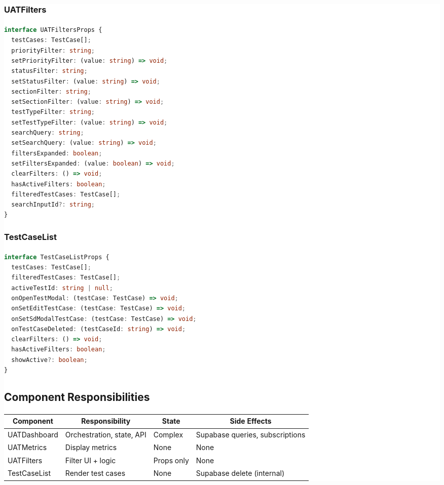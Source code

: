 ### UATFilters
```typescript
interface UATFiltersProps {
  testCases: TestCase[];
  priorityFilter: string;
  setPriorityFilter: (value: string) => void;
  statusFilter: string;
  setStatusFilter: (value: string) => void;
  sectionFilter: string;
  setSectionFilter: (value: string) => void;
  testTypeFilter: string;
  setTestTypeFilter: (value: string) => void;
  searchQuery: string;
  setSearchQuery: (value: string) => void;
  filtersExpanded: boolean;
  setFiltersExpanded: (value: boolean) => void;
  clearFilters: () => void;
  hasActiveFilters: boolean;
  filteredTestCases: TestCase[];
  searchInputId?: string;
}
```

### TestCaseList
```typescript
interface TestCaseListProps {
  testCases: TestCase[];
  filteredTestCases: TestCase[];
  activeTestId: string | null;
  onOpenTestModal: (testCase: TestCase) => void;
  onSetEditTestCase: (testCase: TestCase) => void;
  onSetSdModalTestCase: (testCase: TestCase) => void;
  onTestCaseDeleted: (testCaseId: string) => void;
  clearFilters: () => void;
  hasActiveFilters: boolean;
  showActive?: boolean;
}
```

## Component Responsibilities

| Component | Responsibility | State | Side Effects |
|-----------|---------------|-------|--------------|
| UATDashboard | Orchestration, state, API | Complex | Supabase queries, subscriptions |
| UATMetrics | Display metrics | None | None |
| UATFilters | Filter UI + logic | Props only | None |
| TestCaseList | Render test cases | None | Supabase delete (internal) |
